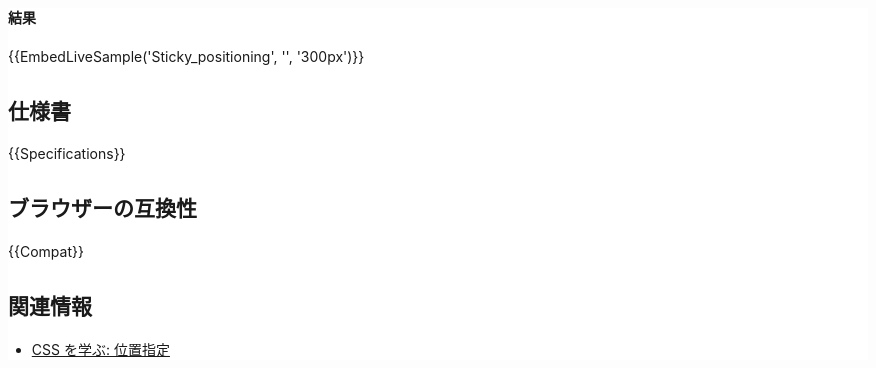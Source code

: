 #### 結果

{{EmbedLiveSample('Sticky_positioning', '', '300px')}}

## 仕様書

{{Specifications}}

## ブラウザーの互換性

{{Compat}}

## 関連情報

- [CSS を学ぶ: 位置指定](/ja/docs/Learn/CSS/CSS_layout/Positioning)
